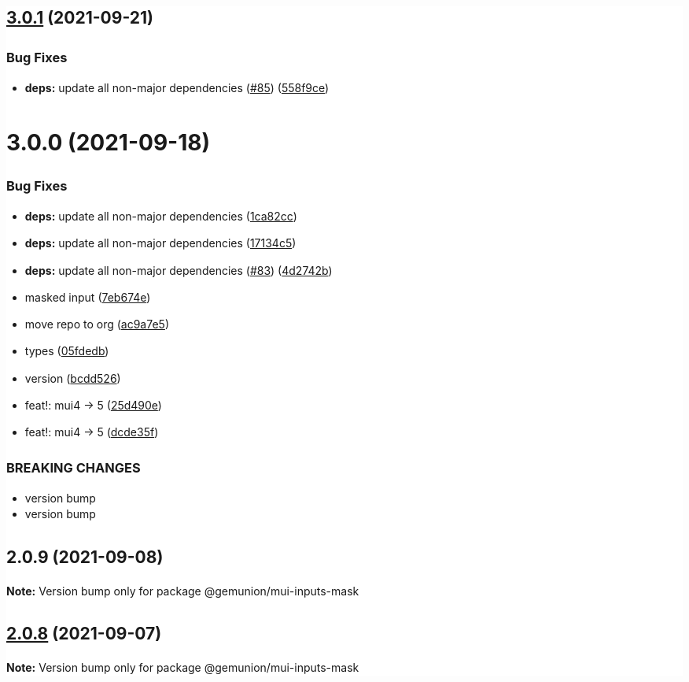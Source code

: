 ## [3.0.1](https://github.com/ethberry/mui-packages/compare/@gemunion/mui-inputs-mask@3.0.0...@gemunion/mui-inputs-mask@3.0.1) (2021-09-21)

### Bug Fixes

- **deps:** update all non-major dependencies ([#85](https://github.com/ethberry/mui-packages/issues/85)) ([558f9ce](https://github.com/ethberry/mui-packages/commit/558f9ce3526e625cea280b7b548d48b3cb78c784))

# 3.0.0 (2021-09-18)

### Bug Fixes

- **deps:** update all non-major dependencies ([1ca82cc](https://github.com/ethberry/mui-packages/commit/1ca82ccf99f2f5c0c430bb294b272128b303e936))
- **deps:** update all non-major dependencies ([17134c5](https://github.com/ethberry/mui-packages/commit/17134c5509a87ea00c96807b7ce0ec39dcf85000))
- **deps:** update all non-major dependencies ([#83](https://github.com/ethberry/mui-packages/issues/83)) ([4d2742b](https://github.com/ethberry/mui-packages/commit/4d2742b418bb5fedfcb825acd3257e9c5af5b6a4))
- masked input ([7eb674e](https://github.com/ethberry/mui-packages/commit/7eb674ecdbf425b7d29af4c1686468716e73a95c))
- move repo to org ([ac9a7e5](https://github.com/ethberry/mui-packages/commit/ac9a7e51e47bf69ef30b19abbc67274405c13200))
- types ([05fdedb](https://github.com/ethberry/mui-packages/commit/05fdedb089c9eb28c452a23fb398ce790f657e2b))
- version ([bcdd526](https://github.com/ethberry/mui-packages/commit/bcdd5261b166d4f1e350ea18859ccdd16d9615a3))

- feat!: mui4 -> 5 ([25d490e](https://github.com/ethberry/mui-packages/commit/25d490ea05a098906581a982d48bdc9118909d00))
- feat!: mui4 -> 5 ([dcde35f](https://github.com/ethberry/mui-packages/commit/dcde35f58f2ebfef0a64f851776942e31110c3fc))

### BREAKING CHANGES

- version bump
- version bump

## 2.0.9 (2021-09-08)

**Note:** Version bump only for package @gemunion/mui-inputs-mask

## [2.0.8](https://github.com/ethberry/mui-packages/compare/@gemunion/mui-inputs-mask@0.1.21...@gemunion/mui-inputs-mask@2.0.8) (2021-09-07)

**Note:** Version bump only for package @gemunion/mui-inputs-mask
